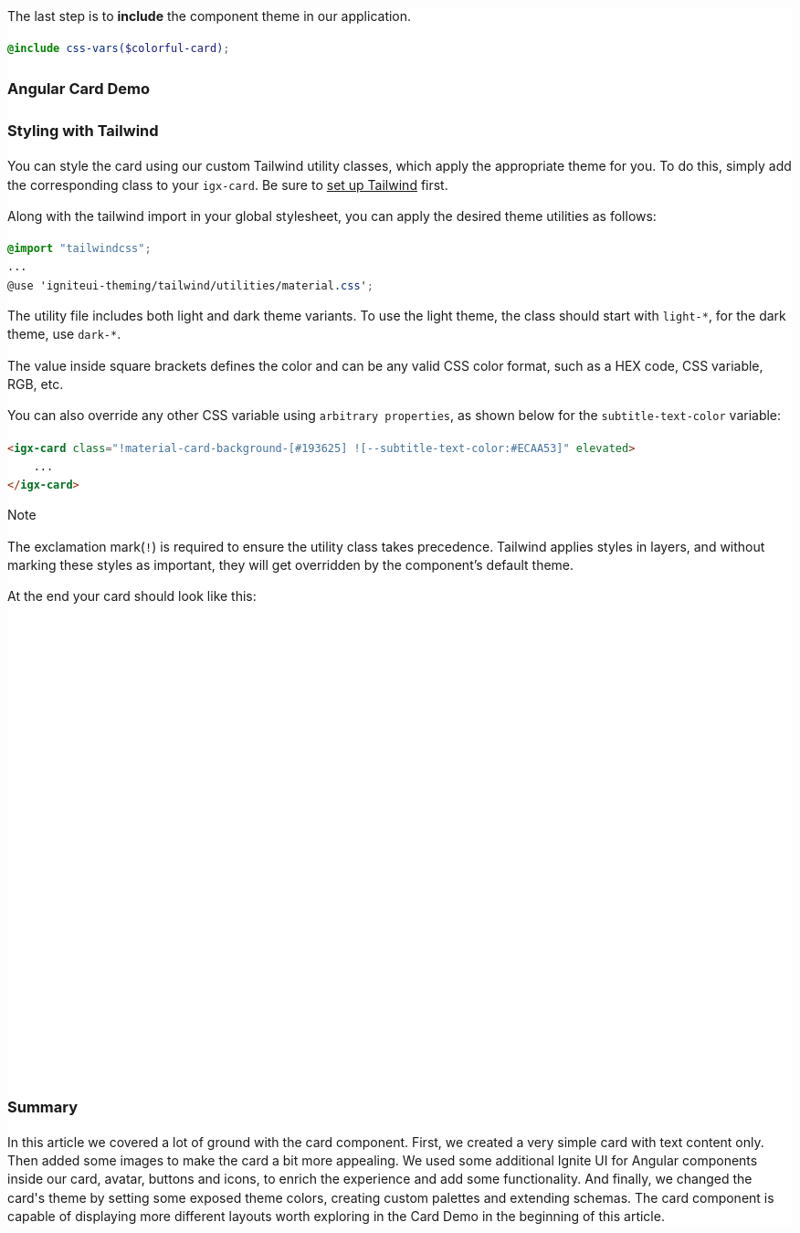 The last step is to **include** the component theme in our application.

```scss
@include css-vars($colorful-card);
```

### Angular Card Demo


<code-view style="height: 486px" 
           no-theming
           data-demos-base-url="{environment:demosBaseUrl}" 
           iframe-src="{environment:demosBaseUrl}/layouts/card-styling-sample/" >
</code-view>

### Styling with Tailwind

You can style the card using our custom Tailwind utility classes, which apply the appropriate theme for you. To do this, simply add the corresponding class to your `igx-card`. Be sure to [set up Tailwind](themes/misc/tailwind-classes.md) first.

Along with the tailwind import in your global stylesheet, you can apply the desired theme utilities as follows:

```scss
@import "tailwindcss";
...
@use 'igniteui-theming/tailwind/utilities/material.css';
```

The utility file includes both light and dark theme variants. To use the light theme, the class should start with `light-*`, for the dark theme, use `dark-*`.

The value inside square brackets defines the color and can be any valid CSS color format, such as a HEX code, CSS variable, RGB, etc.

You can also override any other CSS variable using `arbitrary properties`, as shown below for the `subtitle-text-color` variable:

```html
<igx-card class="!material-card-background-[#193625] ![--subtitle-text-color:#ECAA53]" elevated>
    ...
</igx-card>
```

>[!NOTE]
>The exclamation mark(`!`) is required to ensure the utility class takes precedence. Tailwind applies styles in layers, and without marking these styles as important, they will get overridden by the component’s default theme.

At the end your card should look like this:

<div class="sample-container loading" style="height:500px">
    <iframe id="card-tailwind-styling-iframe" data-src='{environment:demosBaseUrl}/layouts/card-tailwind-styling-sample' width="100%" height="100%" seamless frameBorder="0" class="lazyload"></iframe>
</div>

### Summary
In this article we covered a lot of ground with the card component. First, we created a very simple card with text content only. Then added some images to make the card a bit more appealing. We used some additional Ignite UI for Angular components inside our card, avatar, buttons and icons, to enrich the experience and add some functionality. And finally, we changed the card's theme by setting some exposed theme colors, creating custom palettes and extending schemas. 
The card component is capable of displaying more different layouts worth exploring in the Card Demo in the beginning of this article.
